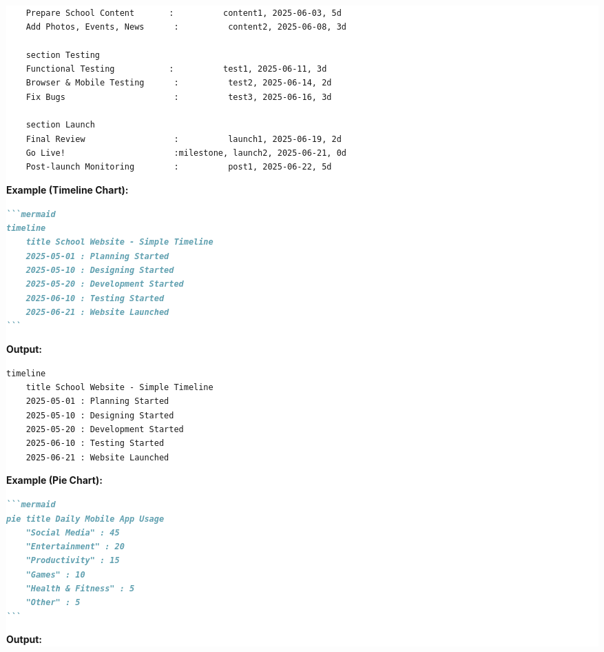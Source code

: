 ```mermaid
    Prepare School Content       :          content1, 2025-06-03, 5d
    Add Photos, Events, News      :          content2, 2025-06-08, 3d

    section Testing
    Functional Testing           :          test1, 2025-06-11, 3d
    Browser & Mobile Testing      :          test2, 2025-06-14, 2d
    Fix Bugs                      :          test3, 2025-06-16, 3d

    section Launch
    Final Review                  :          launch1, 2025-06-19, 2d
    Go Live!                      :milestone, launch2, 2025-06-21, 0d
    Post-launch Monitoring        :          post1, 2025-06-22, 5d
```

**Example (Timeline Chart):**

````markdown
```mermaid
timeline
    title School Website - Simple Timeline
    2025-05-01 : Planning Started
    2025-05-10 : Designing Started
    2025-05-20 : Development Started
    2025-06-10 : Testing Started
    2025-06-21 : Website Launched
```
````

**Output:**

```mermaid
timeline
    title School Website - Simple Timeline
    2025-05-01 : Planning Started
    2025-05-10 : Designing Started
    2025-05-20 : Development Started
    2025-06-10 : Testing Started
    2025-06-21 : Website Launched
```

**Example (Pie Chart):**

````markdown
```mermaid
pie title Daily Mobile App Usage
    "Social Media" : 45
    "Entertainment" : 20
    "Productivity" : 15
    "Games" : 10
    "Health & Fitness" : 5
    "Other" : 5
```
````

**Output:**
